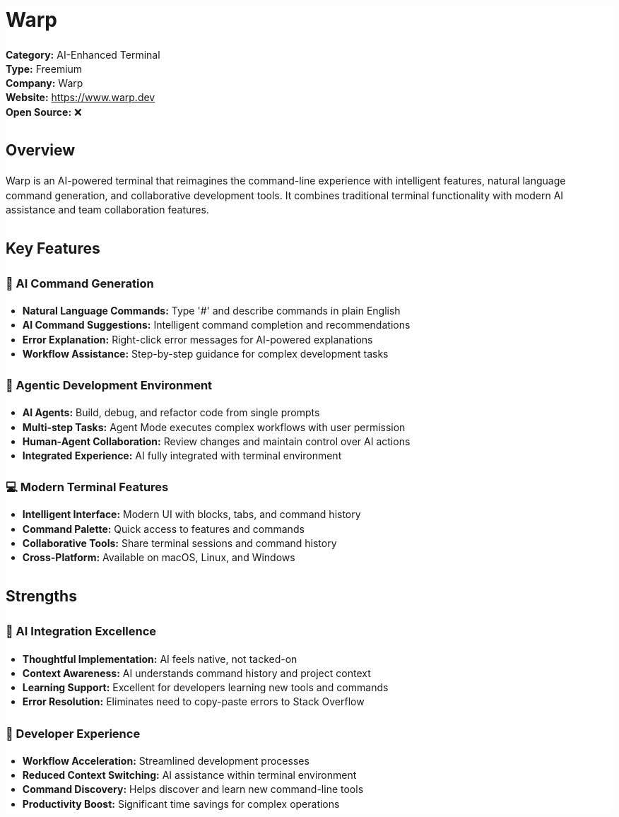 # Warp

**Category:** AI-Enhanced Terminal  
**Type:** Freemium  
**Company:** Warp  
**Website:** https://www.warp.dev  
**Open Source:** ❌  

## Overview

Warp is an AI-powered terminal that reimagines the command-line experience with intelligent features, natural language command generation, and collaborative development tools. It combines traditional terminal functionality with modern AI assistance and team collaboration features.

## Key Features

### 🤖 AI Command Generation
- **Natural Language Commands:** Type '#' and describe commands in plain English
- **AI Command Suggestions:** Intelligent command completion and recommendations
- **Error Explanation:** Right-click error messages for AI-powered explanations
- **Workflow Assistance:** Step-by-step guidance for complex development tasks

### 🔧 Agentic Development Environment
- **AI Agents:** Build, debug, and refactor code from single prompts
- **Multi-step Tasks:** Agent Mode executes complex workflows with user permission
- **Human-Agent Collaboration:** Review changes and maintain control over AI actions
- **Integrated Experience:** AI fully integrated with terminal environment

### 💻 Modern Terminal Features
- **Intelligent Interface:** Modern UI with blocks, tabs, and command history
- **Command Palette:** Quick access to features and commands
- **Collaborative Tools:** Share terminal sessions and command history
- **Cross-Platform:** Available on macOS, Linux, and Windows

## Strengths

### 🎯 AI Integration Excellence
- **Thoughtful Implementation:** AI feels native, not tacked-on
- **Context Awareness:** AI understands command history and project context
- **Learning Support:** Excellent for developers learning new tools and commands
- **Error Resolution:** Eliminates need to copy-paste errors to Stack Overflow

### 🚀 Developer Experience
- **Workflow Acceleration:** Streamlined development processes
- **Reduced Context Switching:** AI assistance within terminal environment
- **Command Discovery:** Helps discover and learn new command-line tools
- **Productivity Boost:** Significant time savings for complex operations
